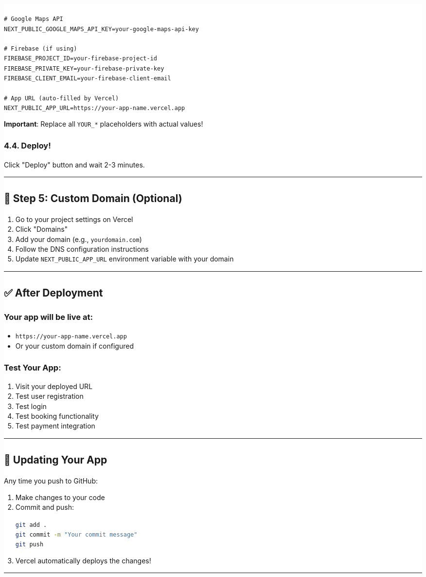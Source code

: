 ```env

# Google Maps API
NEXT_PUBLIC_GOOGLE_MAPS_API_KEY=your-google-maps-api-key

# Firebase (if using)
FIREBASE_PROJECT_ID=your-firebase-project-id
FIREBASE_PRIVATE_KEY=your-firebase-private-key
FIREBASE_CLIENT_EMAIL=your-firebase-client-email

# App URL (auto-filled by Vercel)
NEXT_PUBLIC_APP_URL=https://your-app-name.vercel.app
```

**Important**: Replace all `YOUR_*` placeholders with actual values!

### 4.4. Deploy!

Click "Deploy" button and wait 2-3 minutes.

---

## 🎯 Step 5: Custom Domain (Optional)

1. Go to your project settings on Vercel
2. Click "Domains"
3. Add your domain (e.g., `yourdomain.com`)
4. Follow the DNS configuration instructions
5. Update `NEXT_PUBLIC_APP_URL` environment variable with your domain

---

## ✅ After Deployment

### Your app will be live at:
- `https://your-app-name.vercel.app`
- Or your custom domain if configured

### Test Your App:
1. Visit your deployed URL
2. Test user registration
3. Test login
4. Test booking functionality
5. Test payment integration

---

## 🔄 Updating Your App

Any time you push to GitHub:

1. Make changes to your code
2. Commit and push:
   ```bash
   git add .
   git commit -m "Your commit message"
   git push
   ```
3. Vercel automatically deploys the changes!

---